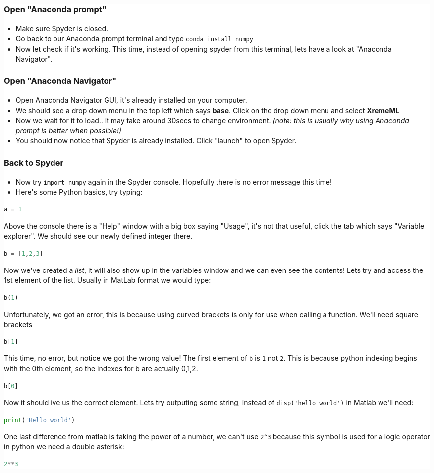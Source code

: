 ### Open "Anaconda prompt"

 - Make sure Spyder is closed.
 - Go back to our Anaconda prompt terminal and type ``conda install numpy``
 - Now let check if it's working. This time, instead of opening spyder from this terminal, lets have a look at "Anaconda Navigator".
 
### Open "Anaconda Navigator"
 
 - Open Anaconda Navigator GUI, it's already installed on your computer.
 - We should see a drop down menu in the top left which says **base**. Click on the drop down menu and select **XremeML**
 - Now we wait for it to load.. it may take around 30secs to change environment. *(note: this is usually why using Anaconda prompt is better when possible!)*
 - You should now notice that Spyder is already installed. Click "launch" to open Spyder.
 
### Back to Spyder
 
 - Now try ``import numpy`` again in the Spyder console. Hopefully there is no error message this time!
 - Here's some Python basics, try typing:
 ```python
 a = 1
```

 Above the console there is a "Help" window with a big box saying "Usage", it's not that useful, click the tab which says "Variable explorer". We should see our newly defined integer there.
 ```python
 b = [1,2,3]
 ``` 
Now we've created a *list*, it will also show up in the variables window and we can even see the contents! Lets try and access the 1st element of the list. Usually in MatLab format we would type: 
```python
b(1)
```
Unfortunately, we got an error, this is because using curved brackets is only for use when calling a function. We'll need square brackets
```python
b[1]
```
This time, no error, but notice we got the wrong value! The first element of `b` is `1` not `2`. This is because python indexing begins with the 0th element, so the indexes for b are actually 0,1,2.
```python
b[0]
```
Now it should ive us the correct element. Lets try outputing some string, instead of `disp('hello world')` in Matlab we'll need:
```python
print('Hello world')
```
One last difference from matlab is taking the power of a number, we can't use `2^3` because this symbol is used for a logic operator in python we need a double asterisk:
```python
2**3
```
